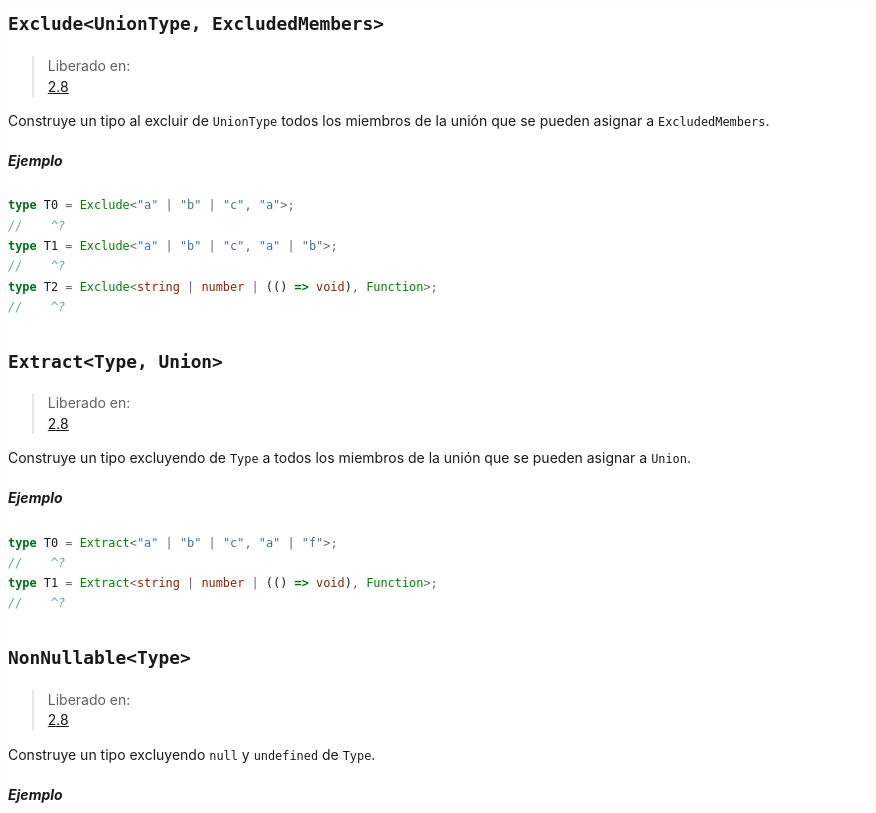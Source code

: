 ## `Exclude<UnionType, ExcludedMembers>`

<blockquote class=bg-reading>

Liberado en:  
[2.8](/es/docs/handbook/release-notes/typescript-2-8.html#tipos-condicionales-predefinidos)

</blockquote>

Construye un tipo al excluir de `UnionType` todos los miembros de la unión que se pueden asignar a `ExcludedMembers`.

##### Ejemplo

```ts twoslash
type T0 = Exclude<"a" | "b" | "c", "a">;
//    ^?
type T1 = Exclude<"a" | "b" | "c", "a" | "b">;
//    ^?
type T2 = Exclude<string | number | (() => void), Function>;
//    ^?
```

## `Extract<Type, Union>`

<blockquote class=bg-reading>

Liberado en:  
[2.8](/es/docs/handbook/release-notes/typescript-2-8.html#tipos-condicionales-predefinidos)

</blockquote>

Construye un tipo excluyendo de `Type` a todos los miembros de la unión que se pueden asignar a `Union`.

##### Ejemplo

```ts twoslash
type T0 = Extract<"a" | "b" | "c", "a" | "f">;
//    ^?
type T1 = Extract<string | number | (() => void), Function>;
//    ^?
```

## `NonNullable<Type>`

<blockquote class=bg-reading>

Liberado en:  
[2.8](/es/docs/handbook/release-notes/typescript-2-8.html#tipos-condicionales-predefinidos)

</blockquote>

Construye un tipo excluyendo `null` y `undefined` de `Type`.

##### Ejemplo
